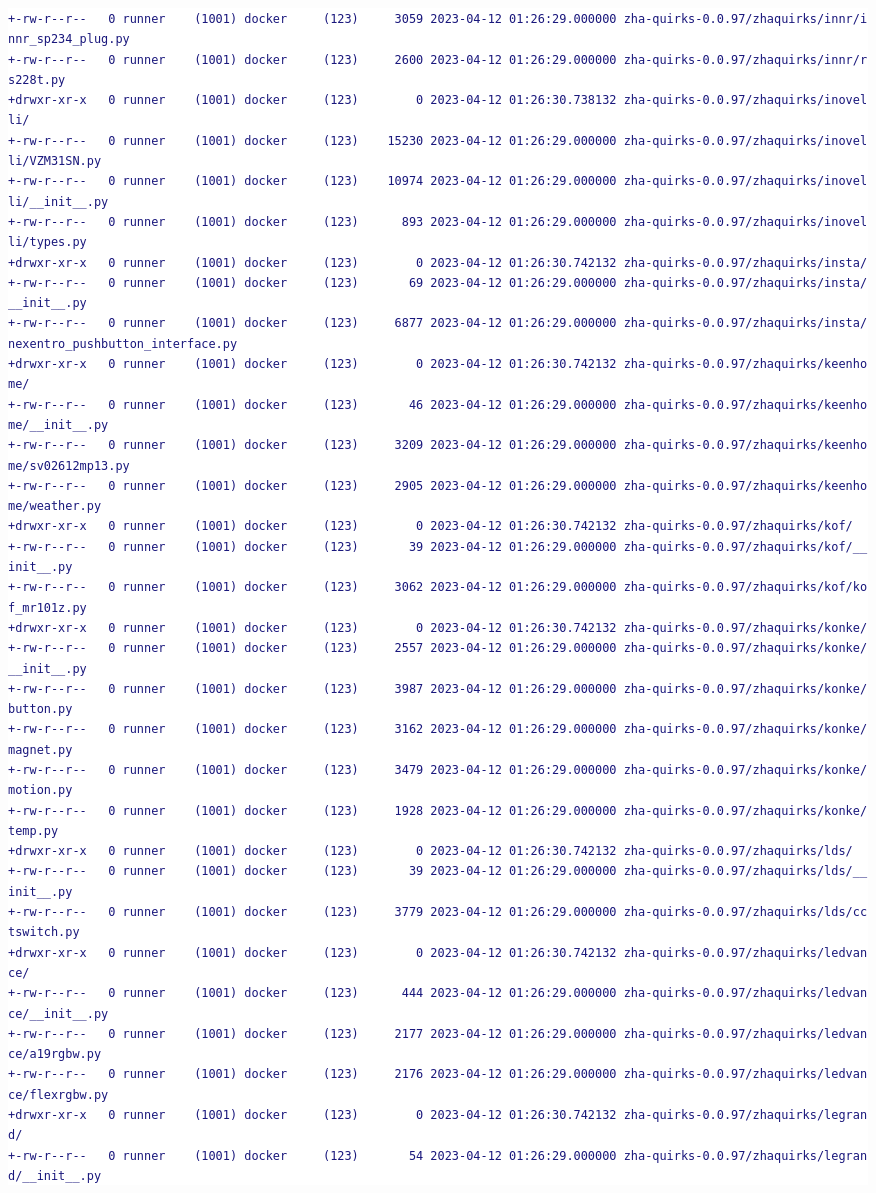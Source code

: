 ```diff
+-rw-r--r--   0 runner    (1001) docker     (123)     3059 2023-04-12 01:26:29.000000 zha-quirks-0.0.97/zhaquirks/innr/innr_sp234_plug.py
+-rw-r--r--   0 runner    (1001) docker     (123)     2600 2023-04-12 01:26:29.000000 zha-quirks-0.0.97/zhaquirks/innr/rs228t.py
+drwxr-xr-x   0 runner    (1001) docker     (123)        0 2023-04-12 01:26:30.738132 zha-quirks-0.0.97/zhaquirks/inovelli/
+-rw-r--r--   0 runner    (1001) docker     (123)    15230 2023-04-12 01:26:29.000000 zha-quirks-0.0.97/zhaquirks/inovelli/VZM31SN.py
+-rw-r--r--   0 runner    (1001) docker     (123)    10974 2023-04-12 01:26:29.000000 zha-quirks-0.0.97/zhaquirks/inovelli/__init__.py
+-rw-r--r--   0 runner    (1001) docker     (123)      893 2023-04-12 01:26:29.000000 zha-quirks-0.0.97/zhaquirks/inovelli/types.py
+drwxr-xr-x   0 runner    (1001) docker     (123)        0 2023-04-12 01:26:30.742132 zha-quirks-0.0.97/zhaquirks/insta/
+-rw-r--r--   0 runner    (1001) docker     (123)       69 2023-04-12 01:26:29.000000 zha-quirks-0.0.97/zhaquirks/insta/__init__.py
+-rw-r--r--   0 runner    (1001) docker     (123)     6877 2023-04-12 01:26:29.000000 zha-quirks-0.0.97/zhaquirks/insta/nexentro_pushbutton_interface.py
+drwxr-xr-x   0 runner    (1001) docker     (123)        0 2023-04-12 01:26:30.742132 zha-quirks-0.0.97/zhaquirks/keenhome/
+-rw-r--r--   0 runner    (1001) docker     (123)       46 2023-04-12 01:26:29.000000 zha-quirks-0.0.97/zhaquirks/keenhome/__init__.py
+-rw-r--r--   0 runner    (1001) docker     (123)     3209 2023-04-12 01:26:29.000000 zha-quirks-0.0.97/zhaquirks/keenhome/sv02612mp13.py
+-rw-r--r--   0 runner    (1001) docker     (123)     2905 2023-04-12 01:26:29.000000 zha-quirks-0.0.97/zhaquirks/keenhome/weather.py
+drwxr-xr-x   0 runner    (1001) docker     (123)        0 2023-04-12 01:26:30.742132 zha-quirks-0.0.97/zhaquirks/kof/
+-rw-r--r--   0 runner    (1001) docker     (123)       39 2023-04-12 01:26:29.000000 zha-quirks-0.0.97/zhaquirks/kof/__init__.py
+-rw-r--r--   0 runner    (1001) docker     (123)     3062 2023-04-12 01:26:29.000000 zha-quirks-0.0.97/zhaquirks/kof/kof_mr101z.py
+drwxr-xr-x   0 runner    (1001) docker     (123)        0 2023-04-12 01:26:30.742132 zha-quirks-0.0.97/zhaquirks/konke/
+-rw-r--r--   0 runner    (1001) docker     (123)     2557 2023-04-12 01:26:29.000000 zha-quirks-0.0.97/zhaquirks/konke/__init__.py
+-rw-r--r--   0 runner    (1001) docker     (123)     3987 2023-04-12 01:26:29.000000 zha-quirks-0.0.97/zhaquirks/konke/button.py
+-rw-r--r--   0 runner    (1001) docker     (123)     3162 2023-04-12 01:26:29.000000 zha-quirks-0.0.97/zhaquirks/konke/magnet.py
+-rw-r--r--   0 runner    (1001) docker     (123)     3479 2023-04-12 01:26:29.000000 zha-quirks-0.0.97/zhaquirks/konke/motion.py
+-rw-r--r--   0 runner    (1001) docker     (123)     1928 2023-04-12 01:26:29.000000 zha-quirks-0.0.97/zhaquirks/konke/temp.py
+drwxr-xr-x   0 runner    (1001) docker     (123)        0 2023-04-12 01:26:30.742132 zha-quirks-0.0.97/zhaquirks/lds/
+-rw-r--r--   0 runner    (1001) docker     (123)       39 2023-04-12 01:26:29.000000 zha-quirks-0.0.97/zhaquirks/lds/__init__.py
+-rw-r--r--   0 runner    (1001) docker     (123)     3779 2023-04-12 01:26:29.000000 zha-quirks-0.0.97/zhaquirks/lds/cctswitch.py
+drwxr-xr-x   0 runner    (1001) docker     (123)        0 2023-04-12 01:26:30.742132 zha-quirks-0.0.97/zhaquirks/ledvance/
+-rw-r--r--   0 runner    (1001) docker     (123)      444 2023-04-12 01:26:29.000000 zha-quirks-0.0.97/zhaquirks/ledvance/__init__.py
+-rw-r--r--   0 runner    (1001) docker     (123)     2177 2023-04-12 01:26:29.000000 zha-quirks-0.0.97/zhaquirks/ledvance/a19rgbw.py
+-rw-r--r--   0 runner    (1001) docker     (123)     2176 2023-04-12 01:26:29.000000 zha-quirks-0.0.97/zhaquirks/ledvance/flexrgbw.py
+drwxr-xr-x   0 runner    (1001) docker     (123)        0 2023-04-12 01:26:30.742132 zha-quirks-0.0.97/zhaquirks/legrand/
+-rw-r--r--   0 runner    (1001) docker     (123)       54 2023-04-12 01:26:29.000000 zha-quirks-0.0.97/zhaquirks/legrand/__init__.py
```